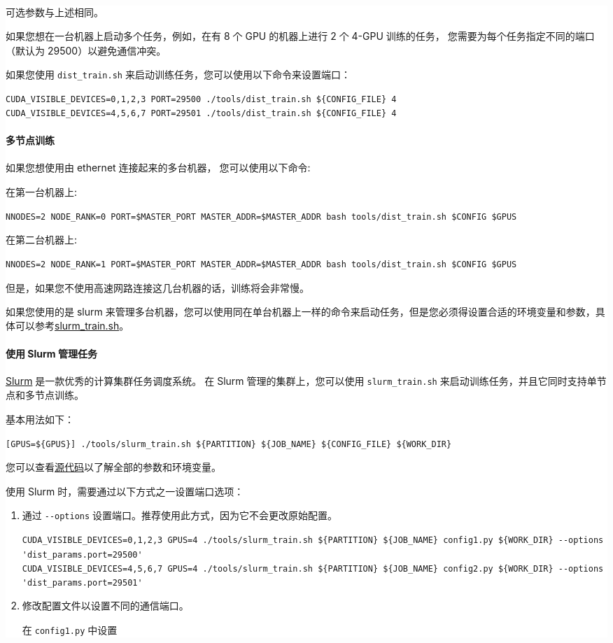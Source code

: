 可选参数与上述相同。

如果您想在一台机器上启动多个任务，例如，在有 8 个 GPU 的机器上进行 2 个 4-GPU 训练的任务，
您需要为每个任务指定不同的端口（默认为 29500）以避免通信冲突。

如果您使用 `dist_train.sh` 来启动训练任务，您可以使用以下命令来设置端口：

```shell
CUDA_VISIBLE_DEVICES=0,1,2,3 PORT=29500 ./tools/dist_train.sh ${CONFIG_FILE} 4
CUDA_VISIBLE_DEVICES=4,5,6,7 PORT=29501 ./tools/dist_train.sh ${CONFIG_FILE} 4
```

#### 多节点训练

如果您想使用由 ethernet 连接起来的多台机器， 您可以使用以下命令:

在第一台机器上:

```shell
NNODES=2 NODE_RANK=0 PORT=$MASTER_PORT MASTER_ADDR=$MASTER_ADDR bash tools/dist_train.sh $CONFIG $GPUS
```

在第二台机器上:

```shell
NNODES=2 NODE_RANK=1 PORT=$MASTER_PORT MASTER_ADDR=$MASTER_ADDR bash tools/dist_train.sh $CONFIG $GPUS
```

但是，如果您不使用高速网路连接这几台机器的话，训练将会非常慢。

如果您使用的是 slurm 来管理多台机器，您可以使用同在单台机器上一样的命令来启动任务，但是您必须得设置合适的环境变量和参数，具体可以参考[slurm_train.sh](https://github.com/open-mmlab/mmtracking/blob/master/tools/slurm_train.sh)。

#### 使用 Slurm 管理任务

[Slurm](https://slurm.schedmd.com/) 是一款优秀的计算集群任务调度系统。
在 Slurm 管理的集群上，您可以使用 `slurm_train.sh` 来启动训练任务，并且它同时支持单节点和多节点训练。

基本用法如下：

```shell
[GPUS=${GPUS}] ./tools/slurm_train.sh ${PARTITION} ${JOB_NAME} ${CONFIG_FILE} ${WORK_DIR}
```

您可以查看[源代码](https://github.com/open-mmlab/mmtracking/blob/master/tools/slurm_train.sh)以了解全部的参数和环境变量。

使用 Slurm 时，需要通过以下方式之一设置端口选项：

1. 通过 `--options` 设置端口。推荐使用此方式，因为它不会更改原始配置。

   ```shell
   CUDA_VISIBLE_DEVICES=0,1,2,3 GPUS=4 ./tools/slurm_train.sh ${PARTITION} ${JOB_NAME} config1.py ${WORK_DIR} --options 'dist_params.port=29500'
   CUDA_VISIBLE_DEVICES=4,5,6,7 GPUS=4 ./tools/slurm_train.sh ${PARTITION} ${JOB_NAME} config2.py ${WORK_DIR} --options 'dist_params.port=29501'
   ```

2. 修改配置文件以设置不同的通信端口。

   在 `config1.py` 中设置
